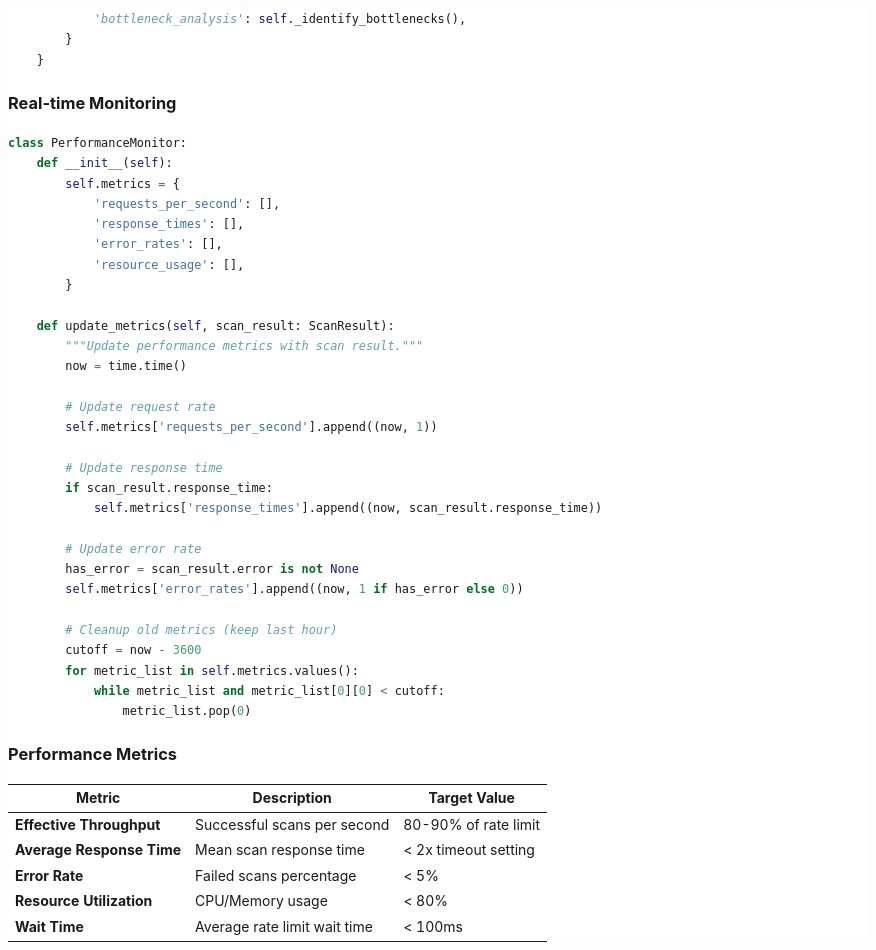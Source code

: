 ```python
            'bottleneck_analysis': self._identify_bottlenecks(),
        }
    }
```

### Real-time Monitoring

```python
class PerformanceMonitor:
    def __init__(self):
        self.metrics = {
            'requests_per_second': [],
            'response_times': [],
            'error_rates': [],
            'resource_usage': [],
        }
    
    def update_metrics(self, scan_result: ScanResult):
        """Update performance metrics with scan result."""
        now = time.time()
        
        # Update request rate
        self.metrics['requests_per_second'].append((now, 1))
        
        # Update response time
        if scan_result.response_time:
            self.metrics['response_times'].append((now, scan_result.response_time))
        
        # Update error rate
        has_error = scan_result.error is not None
        self.metrics['error_rates'].append((now, 1 if has_error else 0))
        
        # Cleanup old metrics (keep last hour)
        cutoff = now - 3600
        for metric_list in self.metrics.values():
            while metric_list and metric_list[0][0] < cutoff:
                metric_list.pop(0)
```

### Performance Metrics

| Metric | Description | Target Value |
|--------|-------------|--------------|
| **Effective Throughput** | Successful scans per second | 80-90% of rate limit |
| **Average Response Time** | Mean scan response time | < 2x timeout setting |
| **Error Rate** | Failed scans percentage | < 5% |
| **Resource Utilization** | CPU/Memory usage | < 80% |
| **Wait Time** | Average rate limit wait time | < 100ms |

